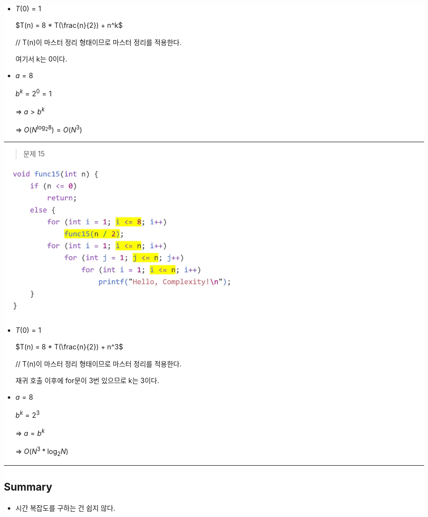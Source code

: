 * $T(0) = 1$

  $T(n) = 8 * T(\frac{n}{2}) + n^k$

  // T(n)이 마스터 정리 형태이므로 마스터 정리를 적용한다.

  여기서 k는 0이다.

* $a = 8$

  $b^k = 2^0 = 1$

  => $a > b^k$

  => $O(N^{\log_2 8}) = O(N^3)$

---

> 문제 15

![](/assets/img/algorithm/Algorithm-Time-Complexity-Analysis_15.png)

* $T(0) = 1$

  $T(n) = 8 * T(\frac{n}{2}) + n^3$

  // T(n)이 마스터 정리 형태이므로 마스터 정리를 적용한다.

  재귀 호출 이후에 for문이 3번 있으므로 k는 3이다. 

* $a = 8$

  $b^k = 2^3$

  => $a = b^k$

  => $O(N^3 * {\log_2 N})$

---

## Summary

* 시간 복잡도를 구하는 건 쉽지 않다.
